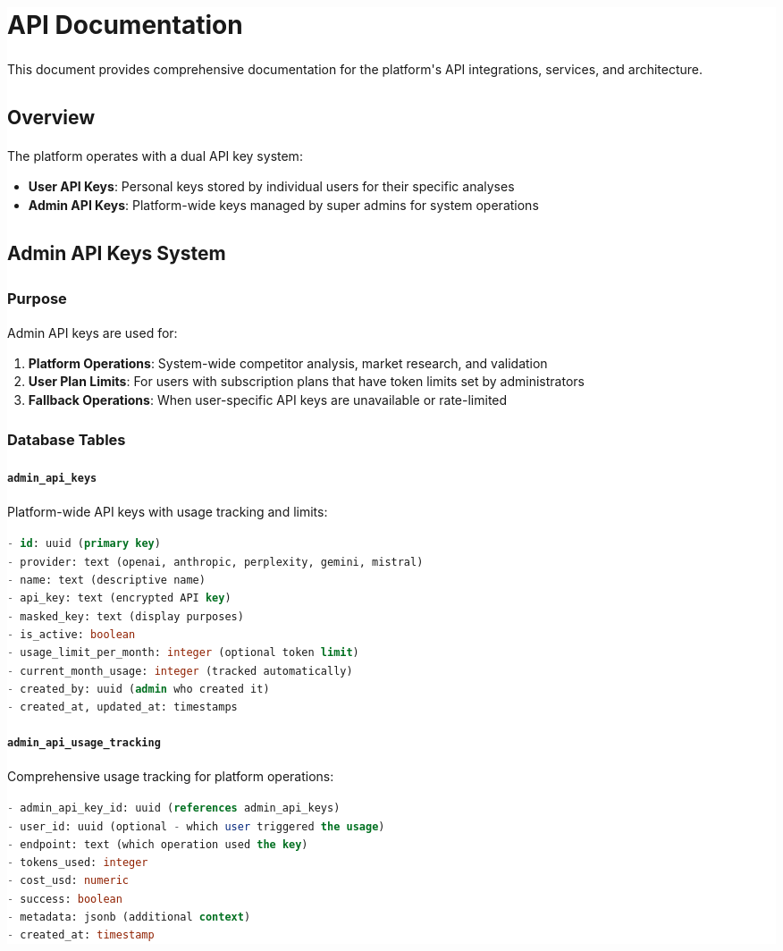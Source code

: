 
# API Documentation

This document provides comprehensive documentation for the platform's API integrations, services, and architecture.

## Overview

The platform operates with a dual API key system:
- **User API Keys**: Personal keys stored by individual users for their specific analyses
- **Admin API Keys**: Platform-wide keys managed by super admins for system operations

## Admin API Keys System

### Purpose
Admin API keys are used for:
1. **Platform Operations**: System-wide competitor analysis, market research, and validation
2. **User Plan Limits**: For users with subscription plans that have token limits set by administrators
3. **Fallback Operations**: When user-specific API keys are unavailable or rate-limited

### Database Tables

#### `admin_api_keys`
Platform-wide API keys with usage tracking and limits:
```sql
- id: uuid (primary key)
- provider: text (openai, anthropic, perplexity, gemini, mistral)
- name: text (descriptive name)
- api_key: text (encrypted API key)
- masked_key: text (display purposes)
- is_active: boolean
- usage_limit_per_month: integer (optional token limit)
- current_month_usage: integer (tracked automatically)
- created_by: uuid (admin who created it)
- created_at, updated_at: timestamps
```

#### `admin_api_usage_tracking`
Comprehensive usage tracking for platform operations:
```sql
- admin_api_key_id: uuid (references admin_api_keys)
- user_id: uuid (optional - which user triggered the usage)
- endpoint: text (which operation used the key)
- tokens_used: integer
- cost_usd: numeric
- success: boolean
- metadata: jsonb (additional context)
- created_at: timestamp
```

